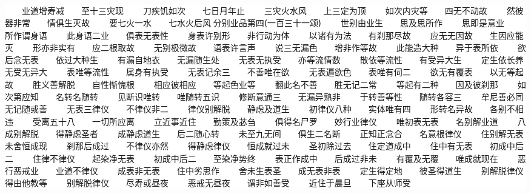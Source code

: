 　　业道增寿减　　至十三灾现
　　刀疾饥如次　　七日月年止
　　三灾火水风　　上三定为顶
　　如次内灾等　　四无不动故
　　然彼器非常　　情俱生灭故
　　要七火一水　　七水火后风
分别业品第四(一百三十一颂)
　　世别由业生　　思及思所作
　　思即是意业　　所作谓身语
　　此身语二业　　俱表无表性
　　身表许别形　　非行动为体
　　以诸有为法　　有刹那尽故
　　应无无因故　　生因应能灭
　　形亦非实有　　应二根取故
　　无别极微故　　语表许言声
　　说三无漏色　　增非作等故
　　此能造大种　　异于表所依
　　欲后念无表　　依过大种生
　　有漏自地衣　　无漏随生处
　　无表无执受　　亦等流情数
　　散依等流性　　有受异大生
　　定生依长养　　无受无异大
　　表唯等流性　　属身有执受
　　无表记余三　　不善唯在欲
　　无表遍欲色　　表唯有伺二
　　欲无有覆表　　以无等起故
　　胜义善解脱　　自性惭愧根
　　相应彼相应　　等起色业等
　　翻此名不善　　胜无记二常
　　等起有二种　　因及彼刹那
　　如次第应知　　名转名随转
　　见断识唯转　　唯随转五识
　　修断意通三　　无漏异熟非
　　于转善等性　　随转各容三
　　牟尼善必同　　无记随或善
　　无表三律仪　　不律仪非二
　　律仪别解脱　　静虑及道生
　　初律仪八种　　实体唯有四
　　形转名异故　　各别不相违
　　受离五十八　　一切所应离
　　立近事近住　　勤策及苾刍
　　俱得名尸罗　　妙行业律仪
　　唯初表无表　　名别解业道
　　八成别解脱　　得静虑圣者
　　成静虑道生　　后二随心转
　　未至九无间　　俱生二名断
　　正知正念合　　名意根律仪
　　住别解无表　　未舍恒成现
　　刹那后成过　　不律仪亦然
　　得静虑律仪　　恒成就过未
　　圣初除过去　　住定道成中
　　住中有无表　　初成中后二
　　住律不律仪　　起染净无表
　　初成中后二　　至染净势终
　　表正作成中　　后成过非未
　　有覆及无覆　　唯成就现在
　　恶行恶戒业　　业道不律仪
　　成表非无表　　住中劣思作
　　舍未生表圣　　成无表非表
　　定生得定地　　彼圣得道生
　　别解脱律仪　　得由他教等
　　别解脱律仪　　尽寿或昼夜
　　恶戒无昼夜　　谓非如善受
　　近住于晨旦　　下座从师受